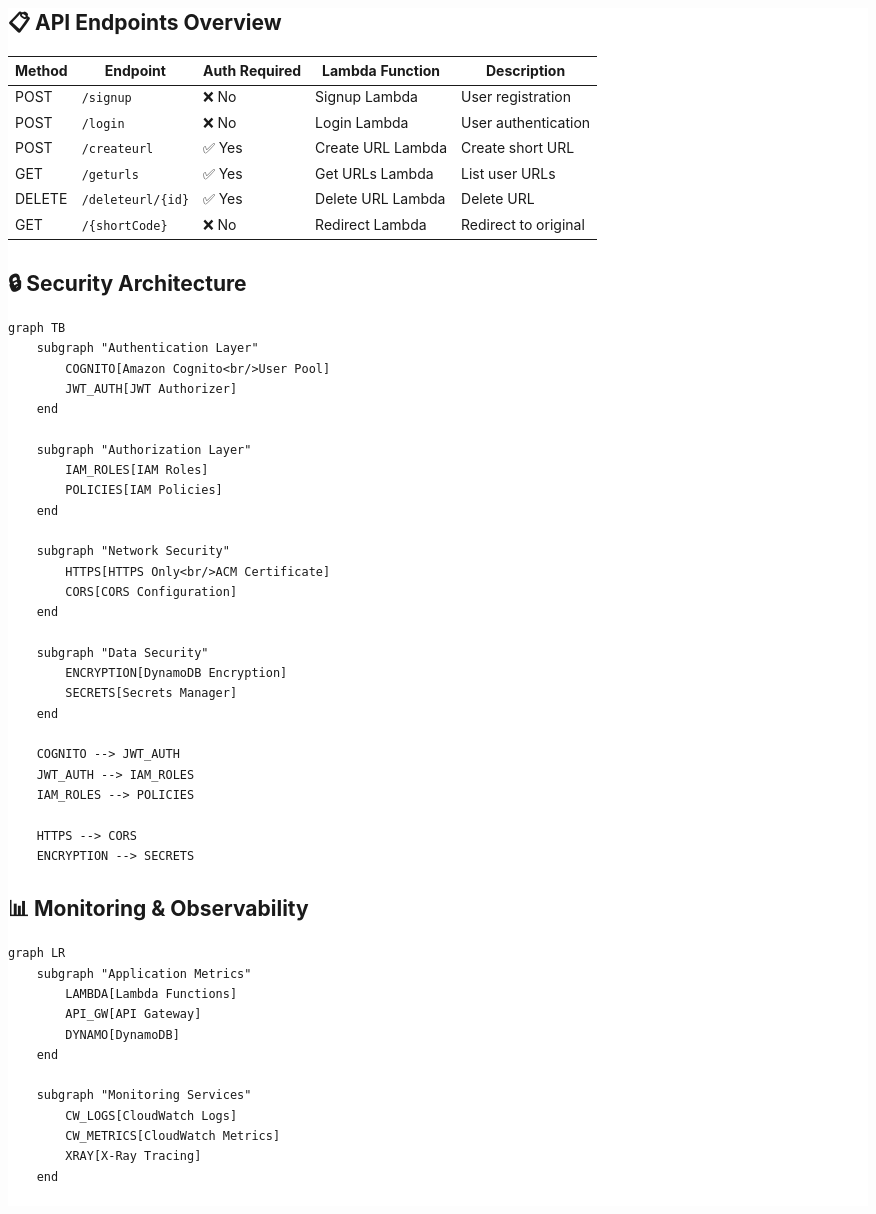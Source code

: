 ## 📋 API Endpoints Overview

| Method | Endpoint | Auth Required | Lambda Function | Description |
|--------|----------|---------------|-----------------|-------------|
| POST | `/signup` | ❌ No | Signup Lambda | User registration |
| POST | `/login` | ❌ No | Login Lambda | User authentication |
| POST | `/createurl` | ✅ Yes | Create URL Lambda | Create short URL |
| GET | `/geturls` | ✅ Yes | Get URLs Lambda | List user URLs |
| DELETE | `/deleteurl/{id}` | ✅ Yes | Delete URL Lambda | Delete URL |
| GET | `/{shortCode}` | ❌ No | Redirect Lambda | Redirect to original |

## 🔒 Security Architecture

```mermaid
graph TB
    subgraph "Authentication Layer"
        COGNITO[Amazon Cognito<br/>User Pool]
        JWT_AUTH[JWT Authorizer]
    end
    
    subgraph "Authorization Layer"
        IAM_ROLES[IAM Roles]
        POLICIES[IAM Policies]
    end
    
    subgraph "Network Security"
        HTTPS[HTTPS Only<br/>ACM Certificate]
        CORS[CORS Configuration]
    end
    
    subgraph "Data Security"
        ENCRYPTION[DynamoDB Encryption]
        SECRETS[Secrets Manager]
    end
    
    COGNITO --> JWT_AUTH
    JWT_AUTH --> IAM_ROLES
    IAM_ROLES --> POLICIES
    
    HTTPS --> CORS
    ENCRYPTION --> SECRETS
```

## 📊 Monitoring & Observability

```mermaid
graph LR
    subgraph "Application Metrics"
        LAMBDA[Lambda Functions]
        API_GW[API Gateway]
        DYNAMO[DynamoDB]
    end
    
    subgraph "Monitoring Services"
        CW_LOGS[CloudWatch Logs]
        CW_METRICS[CloudWatch Metrics]
        XRAY[X-Ray Tracing]
    end
    
```